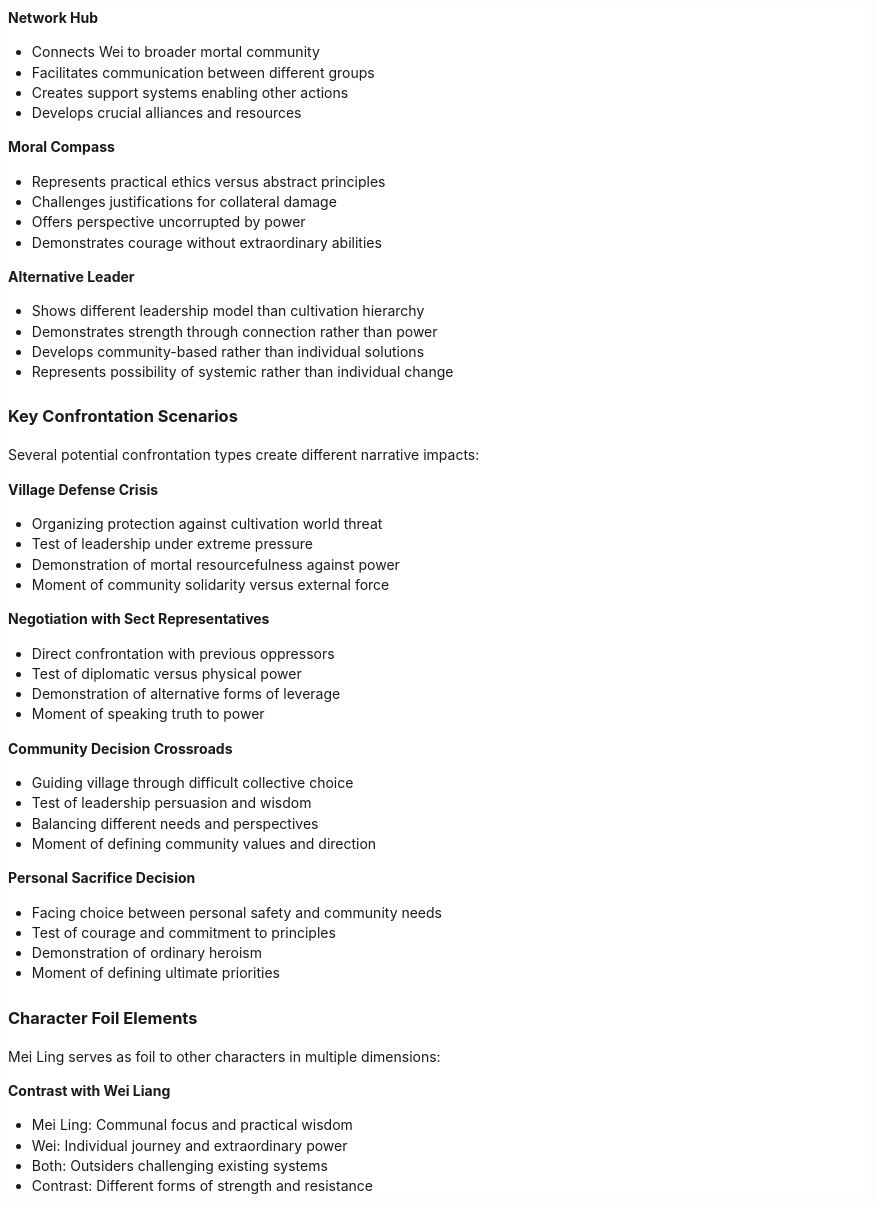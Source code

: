 **Network Hub**
- Connects Wei to broader mortal community
- Facilitates communication between different groups
- Creates support systems enabling other actions
- Develops crucial alliances and resources

**Moral Compass**
- Represents practical ethics versus abstract principles
- Challenges justifications for collateral damage
- Offers perspective uncorrupted by power
- Demonstrates courage without extraordinary abilities

**Alternative Leader**
- Shows different leadership model than cultivation hierarchy
- Demonstrates strength through connection rather than power
- Develops community-based rather than individual solutions
- Represents possibility of systemic rather than individual change

### Key Confrontation Scenarios

Several potential confrontation types create different narrative impacts:

**Village Defense Crisis**
- Organizing protection against cultivation world threat
- Test of leadership under extreme pressure
- Demonstration of mortal resourcefulness against power
- Moment of community solidarity versus external force

**Negotiation with Sect Representatives**
- Direct confrontation with previous oppressors
- Test of diplomatic versus physical power
- Demonstration of alternative forms of leverage
- Moment of speaking truth to power

**Community Decision Crossroads**
- Guiding village through difficult collective choice
- Test of leadership persuasion and wisdom
- Balancing different needs and perspectives
- Moment of defining community values and direction

**Personal Sacrifice Decision**
- Facing choice between personal safety and community needs
- Test of courage and commitment to principles
- Demonstration of ordinary heroism
- Moment of defining ultimate priorities

### Character Foil Elements

Mei Ling serves as foil to other characters in multiple dimensions:

**Contrast with Wei Liang**
- Mei Ling: Communal focus and practical wisdom
- Wei: Individual journey and extraordinary power
- Both: Outsiders challenging existing systems
- Contrast: Different forms of strength and resistance
